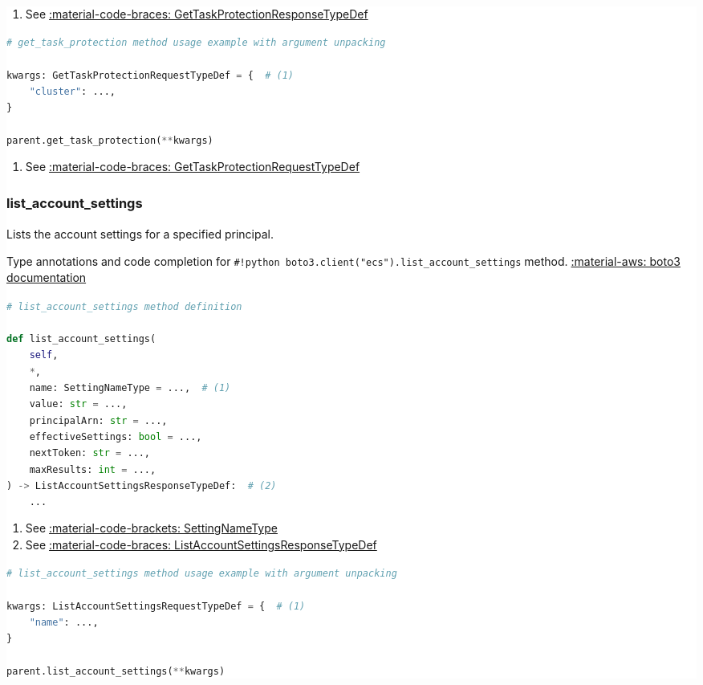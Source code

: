 1. See [:material-code-braces: GetTaskProtectionResponseTypeDef](./type_defs.md#gettaskprotectionresponsetypedef)


```python
# get_task_protection method usage example with argument unpacking

kwargs: GetTaskProtectionRequestTypeDef = {  # (1)
    "cluster": ...,
}

parent.get_task_protection(**kwargs)
```

1. See [:material-code-braces: GetTaskProtectionRequestTypeDef](./type_defs.md#gettaskprotectionrequesttypedef)

### list\_account\_settings

Lists the account settings for a specified principal.

Type annotations and code completion for `#!python boto3.client("ecs").list_account_settings` method.
[:material-aws: boto3 documentation](https://boto3.amazonaws.com/v1/documentation/api/latest/reference/services/ecs/client/list_account_settings.html)

```python
# list_account_settings method definition

def list_account_settings(
    self,
    *,
    name: SettingNameType = ...,  # (1)
    value: str = ...,
    principalArn: str = ...,
    effectiveSettings: bool = ...,
    nextToken: str = ...,
    maxResults: int = ...,
) -> ListAccountSettingsResponseTypeDef:  # (2)
    ...
```

1. See [:material-code-brackets: SettingNameType](./literals.md#settingnametype)
2. See [:material-code-braces: ListAccountSettingsResponseTypeDef](./type_defs.md#listaccountsettingsresponsetypedef)


```python
# list_account_settings method usage example with argument unpacking

kwargs: ListAccountSettingsRequestTypeDef = {  # (1)
    "name": ...,
}

parent.list_account_settings(**kwargs)
```
